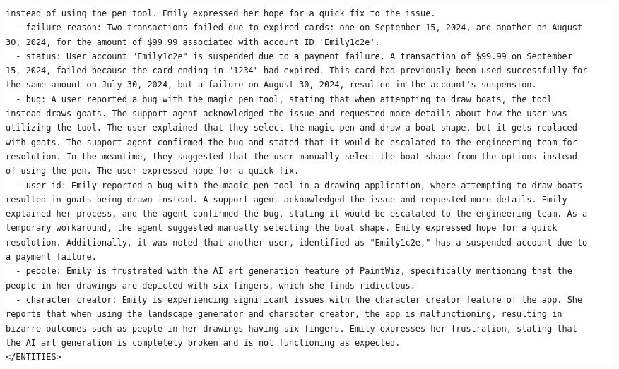     instead of using the pen tool. Emily expressed her hope for a quick fix to the issue.  
      - failure_reason: Two transactions failed due to expired cards: one on September 15, 2024, and another on August   
    30, 2024, for the amount of $99.99 associated with account ID 'Emily1c2e'.  
      - status: User account "Emily1c2e" is suspended due to a payment failure. A transaction of $99.99 on September   
    15, 2024, failed because the card ending in "1234" had expired. This card had previously been used successfully for  
    the same amount on July 30, 2024, but a failure on August 30, 2024, resulted in the account's suspension.  
      - bug: A user reported a bug with the magic pen tool, stating that when attempting to draw boats, the tool   
    instead draws goats. The support agent acknowledged the issue and requested more details about how the user was   
    utilizing the tool. The user explained that they select the magic pen and draw a boat shape, but it gets replaced   
    with goats. The support agent confirmed the bug and stated that it would be escalated to the engineering team for   
    resolution. In the meantime, they suggested that the user manually select the boat shape from the options instead   
    of using the pen. The user expressed hope for a quick fix.  
      - user_id: Emily reported a bug with the magic pen tool in a drawing application, where attempting to draw boats   
    resulted in goats being drawn instead. A support agent acknowledged the issue and requested more details. Emily   
    explained her process, and the agent confirmed the bug, stating it would be escalated to the engineering team. As a  
    temporary workaround, the agent suggested manually selecting the boat shape. Emily expressed hope for a quick   
    resolution. Additionally, it was noted that another user, identified as "Emily1c2e," has a suspended account due to  
    a payment failure.  
      - people: Emily is frustrated with the AI art generation feature of PaintWiz, specifically mentioning that the   
    people in her drawings are depicted with six fingers, which she finds ridiculous.  
      - character creator: Emily is experiencing significant issues with the character creator feature of the app. She   
    reports that when using the landscape generator and character creator, the app is malfunctioning, resulting in   
    bizarre outcomes such as people in her drawings having six fingers. Emily expresses her frustration, stating that   
    the AI art generation is completely broken and is not functioning as expected.  
    </ENTITIES>
